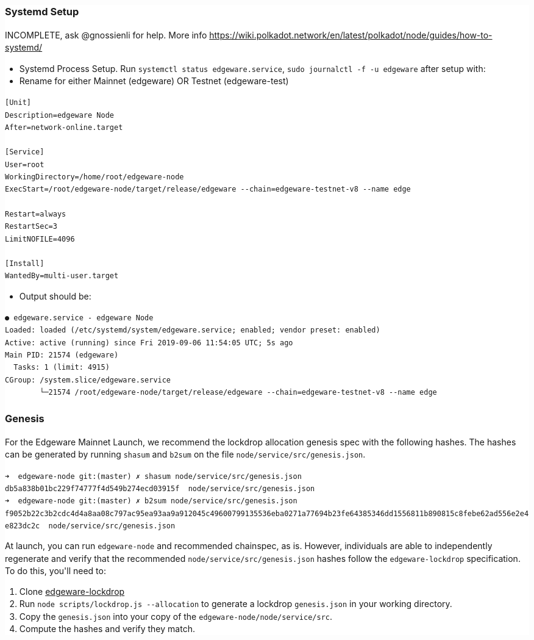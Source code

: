 ### Systemd Setup

INCOMPLETE, ask @gnossienli for help. More info https://wiki.polkadot.network/en/latest/polkadot/node/guides/how-to-systemd/

* Systemd Process Setup. Run `systemctl status edgeware.service`, `sudo journalctl -f -u edgeware` after setup with:
* Rename for either Mainnet (edgeware) OR Testnet (edgeware-test)
```
[Unit]
Description=edgeware Node
After=network-online.target

[Service]
User=root
WorkingDirectory=/home/root/edgeware-node
ExecStart=/root/edgeware-node/target/release/edgeware --chain=edgeware-testnet-v8 --name edge  

Restart=always
RestartSec=3
LimitNOFILE=4096

[Install]
WantedBy=multi-user.target
```

* Output should be:
```
● edgeware.service - edgeware Node
Loaded: loaded (/etc/systemd/system/edgeware.service; enabled; vendor preset: enabled)
Active: active (running) since Fri 2019-09-06 11:54:05 UTC; 5s ago
Main PID: 21574 (edgeware)
  Tasks: 1 (limit: 4915)
CGroup: /system.slice/edgeware.service
        └─21574 /root/edgeware-node/target/release/edgeware --chain=edgeware-testnet-v8 --name edge
```

### Genesis

For the Edgeware Mainnet Launch, we recommend the lockdrop allocation genesis spec with the following hashes. The hashes can be generated by running `shasum` and `b2sum` on the file `node/service/src/genesis.json`. 
```
➜  edgeware-node git:(master) ✗ shasum node/service/src/genesis.json
db5a838b01bc229f74777f4d549b274ecd03915f  node/service/src/genesis.json
➜  edgeware-node git:(master) ✗ b2sum node/service/src/genesis.json
f9052b22c3b2cdc4d4a8aa08c797ac95ea93aa9a912045c49600799135536eba0271a77694b23fe64385346dd1556811b890815c8febe62ad556e2e4e823dc2c  node/service/src/genesis.json
```

At launch, you can run `edgeware-node` and recommended chainspec, as is. However, individuals are able to independently regenerate and verify that the recommended `node/service/src/genesis.json` hashes follow the `edgeware-lockdrop` specification. To do this, you'll need to:
1. Clone [edgeware-lockdrop](https://github.com/hicommonwealth/edgeware-lockdrop)
2. Run `node scripts/lockdrop.js --allocation` to generate a lockdrop `genesis.json` in your working directory.
3. Copy the `genesis.json` into your copy of the `edgeware-node/node/service/src`.
4. Compute the hashes and verify they match.
